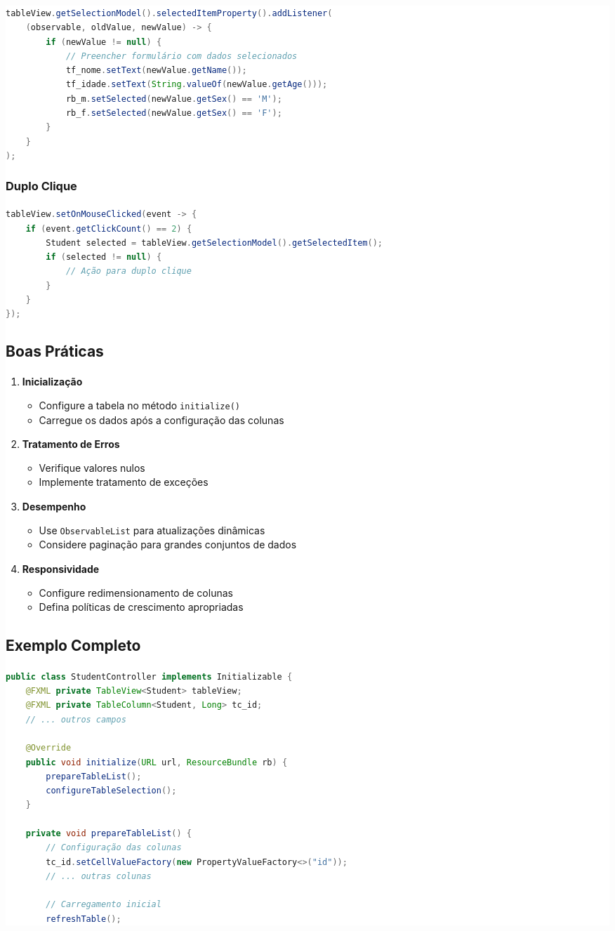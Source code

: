 ```java
tableView.getSelectionModel().selectedItemProperty().addListener(
    (observable, oldValue, newValue) -> {
        if (newValue != null) {
            // Preencher formulário com dados selecionados
            tf_nome.setText(newValue.getName());
            tf_idade.setText(String.valueOf(newValue.getAge()));
            rb_m.setSelected(newValue.getSex() == 'M');
            rb_f.setSelected(newValue.getSex() == 'F');
        }
    }
);
```

### Duplo Clique

```java
tableView.setOnMouseClicked(event -> {
    if (event.getClickCount() == 2) {
        Student selected = tableView.getSelectionModel().getSelectedItem();
        if (selected != null) {
            // Ação para duplo clique
        }
    }
});
```

## Boas Práticas

1. **Inicialização**
   - Configure a tabela no método `initialize()`
   - Carregue os dados após a configuração das colunas

2. **Tratamento de Erros**
   - Verifique valores nulos
   - Implemente tratamento de exceções

3. **Desempenho**
   - Use `ObservableList` para atualizações dinâmicas
   - Considere paginação para grandes conjuntos de dados

4. **Responsividade**
   - Configure redimensionamento de colunas
   - Defina políticas de crescimento apropriadas

## Exemplo Completo

```java
public class StudentController implements Initializable {
    @FXML private TableView<Student> tableView;
    @FXML private TableColumn<Student, Long> tc_id;
    // ... outros campos

    @Override
    public void initialize(URL url, ResourceBundle rb) {
        prepareTableList();
        configureTableSelection();
    }

    private void prepareTableList() {
        // Configuração das colunas
        tc_id.setCellValueFactory(new PropertyValueFactory<>("id"));
        // ... outras colunas

        // Carregamento inicial
        refreshTable();
```